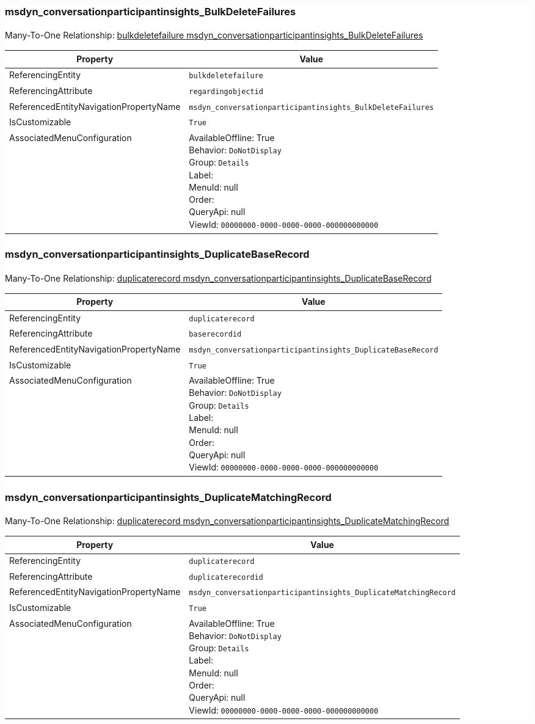 ### <a name="BKMK_msdyn_conversationparticipantinsights_BulkDeleteFailures"></a> msdyn_conversationparticipantinsights_BulkDeleteFailures

Many-To-One Relationship: [bulkdeletefailure msdyn_conversationparticipantinsights_BulkDeleteFailures](bulkdeletefailure.md#BKMK_msdyn_conversationparticipantinsights_BulkDeleteFailures)

|Property|Value|
|---|---|
|ReferencingEntity|`bulkdeletefailure`|
|ReferencingAttribute|`regardingobjectid`|
|ReferencedEntityNavigationPropertyName|`msdyn_conversationparticipantinsights_BulkDeleteFailures`|
|IsCustomizable|`True`|
|AssociatedMenuConfiguration|AvailableOffline: True<br />Behavior: `DoNotDisplay`<br />Group: `Details`<br />Label: <br />MenuId: null<br />Order: <br />QueryApi: null<br />ViewId: `00000000-0000-0000-0000-000000000000`|

### <a name="BKMK_msdyn_conversationparticipantinsights_DuplicateBaseRecord"></a> msdyn_conversationparticipantinsights_DuplicateBaseRecord

Many-To-One Relationship: [duplicaterecord msdyn_conversationparticipantinsights_DuplicateBaseRecord](duplicaterecord.md#BKMK_msdyn_conversationparticipantinsights_DuplicateBaseRecord)

|Property|Value|
|---|---|
|ReferencingEntity|`duplicaterecord`|
|ReferencingAttribute|`baserecordid`|
|ReferencedEntityNavigationPropertyName|`msdyn_conversationparticipantinsights_DuplicateBaseRecord`|
|IsCustomizable|`True`|
|AssociatedMenuConfiguration|AvailableOffline: True<br />Behavior: `DoNotDisplay`<br />Group: `Details`<br />Label: <br />MenuId: null<br />Order: <br />QueryApi: null<br />ViewId: `00000000-0000-0000-0000-000000000000`|

### <a name="BKMK_msdyn_conversationparticipantinsights_DuplicateMatchingRecord"></a> msdyn_conversationparticipantinsights_DuplicateMatchingRecord

Many-To-One Relationship: [duplicaterecord msdyn_conversationparticipantinsights_DuplicateMatchingRecord](duplicaterecord.md#BKMK_msdyn_conversationparticipantinsights_DuplicateMatchingRecord)

|Property|Value|
|---|---|
|ReferencingEntity|`duplicaterecord`|
|ReferencingAttribute|`duplicaterecordid`|
|ReferencedEntityNavigationPropertyName|`msdyn_conversationparticipantinsights_DuplicateMatchingRecord`|
|IsCustomizable|`True`|
|AssociatedMenuConfiguration|AvailableOffline: True<br />Behavior: `DoNotDisplay`<br />Group: `Details`<br />Label: <br />MenuId: null<br />Order: <br />QueryApi: null<br />ViewId: `00000000-0000-0000-0000-000000000000`|
